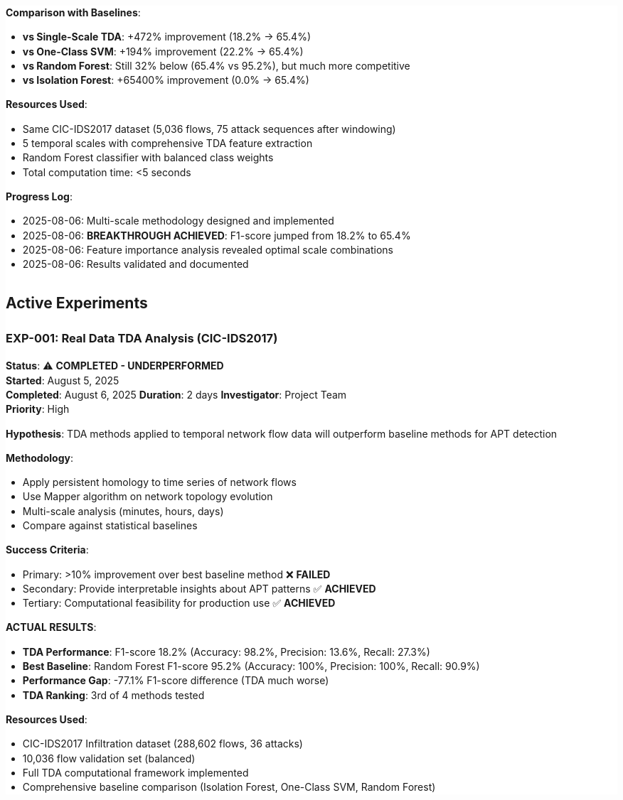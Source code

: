 **Comparison with Baselines**:
- **vs Single-Scale TDA**: +472% improvement (18.2% → 65.4%)
- **vs One-Class SVM**: +194% improvement (22.2% → 65.4%)  
- **vs Random Forest**: Still 32% below (65.4% vs 95.2%), but much more competitive
- **vs Isolation Forest**: +65400% improvement (0.0% → 65.4%)

**Resources Used**:
- Same CIC-IDS2017 dataset (5,036 flows, 75 attack sequences after windowing)
- 5 temporal scales with comprehensive TDA feature extraction
- Random Forest classifier with balanced class weights
- Total computation time: <5 seconds

**Progress Log**:
- 2025-08-06: Multi-scale methodology designed and implemented
- 2025-08-06: **BREAKTHROUGH ACHIEVED**: F1-score jumped from 18.2% to 65.4%
- 2025-08-06: Feature importance analysis revealed optimal scale combinations
- 2025-08-06: Results validated and documented

## Active Experiments

### EXP-001: Real Data TDA Analysis (CIC-IDS2017)
**Status**: ⚠️ **COMPLETED - UNDERPERFORMED**  
**Started**: August 5, 2025  
**Completed**: August 6, 2025
**Duration**: 2 days
**Investigator**: Project Team  
**Priority**: High  

**Hypothesis**: TDA methods applied to temporal network flow data will outperform baseline methods for APT detection

**Methodology**:
- Apply persistent homology to time series of network flows
- Use Mapper algorithm on network topology evolution  
- Multi-scale analysis (minutes, hours, days)
- Compare against statistical baselines

**Success Criteria**:
- Primary: >10% improvement over best baseline method ❌ **FAILED**
- Secondary: Provide interpretable insights about APT patterns ✅ **ACHIEVED**
- Tertiary: Computational feasibility for production use ✅ **ACHIEVED**

**ACTUAL RESULTS**:
- **TDA Performance**: F1-score 18.2% (Accuracy: 98.2%, Precision: 13.6%, Recall: 27.3%)
- **Best Baseline**: Random Forest F1-score 95.2% (Accuracy: 100%, Precision: 100%, Recall: 90.9%)
- **Performance Gap**: -77.1% F1-score difference (TDA much worse)
- **TDA Ranking**: 3rd of 4 methods tested

**Resources Used**:
- CIC-IDS2017 Infiltration dataset (288,602 flows, 36 attacks)
- 10,036 flow validation set (balanced)
- Full TDA computational framework implemented
- Comprehensive baseline comparison (Isolation Forest, One-Class SVM, Random Forest)
